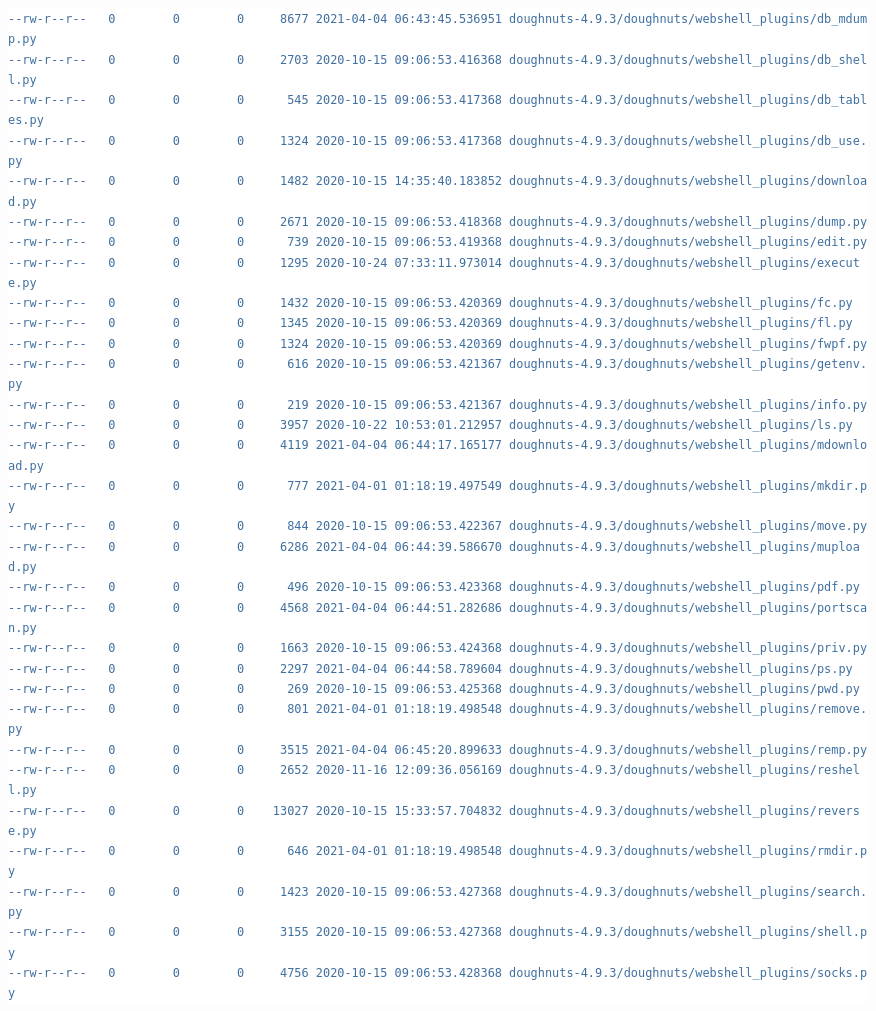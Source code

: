 ```diff
--rw-r--r--   0        0        0     8677 2021-04-04 06:43:45.536951 doughnuts-4.9.3/doughnuts/webshell_plugins/db_mdump.py
--rw-r--r--   0        0        0     2703 2020-10-15 09:06:53.416368 doughnuts-4.9.3/doughnuts/webshell_plugins/db_shell.py
--rw-r--r--   0        0        0      545 2020-10-15 09:06:53.417368 doughnuts-4.9.3/doughnuts/webshell_plugins/db_tables.py
--rw-r--r--   0        0        0     1324 2020-10-15 09:06:53.417368 doughnuts-4.9.3/doughnuts/webshell_plugins/db_use.py
--rw-r--r--   0        0        0     1482 2020-10-15 14:35:40.183852 doughnuts-4.9.3/doughnuts/webshell_plugins/download.py
--rw-r--r--   0        0        0     2671 2020-10-15 09:06:53.418368 doughnuts-4.9.3/doughnuts/webshell_plugins/dump.py
--rw-r--r--   0        0        0      739 2020-10-15 09:06:53.419368 doughnuts-4.9.3/doughnuts/webshell_plugins/edit.py
--rw-r--r--   0        0        0     1295 2020-10-24 07:33:11.973014 doughnuts-4.9.3/doughnuts/webshell_plugins/execute.py
--rw-r--r--   0        0        0     1432 2020-10-15 09:06:53.420369 doughnuts-4.9.3/doughnuts/webshell_plugins/fc.py
--rw-r--r--   0        0        0     1345 2020-10-15 09:06:53.420369 doughnuts-4.9.3/doughnuts/webshell_plugins/fl.py
--rw-r--r--   0        0        0     1324 2020-10-15 09:06:53.420369 doughnuts-4.9.3/doughnuts/webshell_plugins/fwpf.py
--rw-r--r--   0        0        0      616 2020-10-15 09:06:53.421367 doughnuts-4.9.3/doughnuts/webshell_plugins/getenv.py
--rw-r--r--   0        0        0      219 2020-10-15 09:06:53.421367 doughnuts-4.9.3/doughnuts/webshell_plugins/info.py
--rw-r--r--   0        0        0     3957 2020-10-22 10:53:01.212957 doughnuts-4.9.3/doughnuts/webshell_plugins/ls.py
--rw-r--r--   0        0        0     4119 2021-04-04 06:44:17.165177 doughnuts-4.9.3/doughnuts/webshell_plugins/mdownload.py
--rw-r--r--   0        0        0      777 2021-04-01 01:18:19.497549 doughnuts-4.9.3/doughnuts/webshell_plugins/mkdir.py
--rw-r--r--   0        0        0      844 2020-10-15 09:06:53.422367 doughnuts-4.9.3/doughnuts/webshell_plugins/move.py
--rw-r--r--   0        0        0     6286 2021-04-04 06:44:39.586670 doughnuts-4.9.3/doughnuts/webshell_plugins/mupload.py
--rw-r--r--   0        0        0      496 2020-10-15 09:06:53.423368 doughnuts-4.9.3/doughnuts/webshell_plugins/pdf.py
--rw-r--r--   0        0        0     4568 2021-04-04 06:44:51.282686 doughnuts-4.9.3/doughnuts/webshell_plugins/portscan.py
--rw-r--r--   0        0        0     1663 2020-10-15 09:06:53.424368 doughnuts-4.9.3/doughnuts/webshell_plugins/priv.py
--rw-r--r--   0        0        0     2297 2021-04-04 06:44:58.789604 doughnuts-4.9.3/doughnuts/webshell_plugins/ps.py
--rw-r--r--   0        0        0      269 2020-10-15 09:06:53.425368 doughnuts-4.9.3/doughnuts/webshell_plugins/pwd.py
--rw-r--r--   0        0        0      801 2021-04-01 01:18:19.498548 doughnuts-4.9.3/doughnuts/webshell_plugins/remove.py
--rw-r--r--   0        0        0     3515 2021-04-04 06:45:20.899633 doughnuts-4.9.3/doughnuts/webshell_plugins/remp.py
--rw-r--r--   0        0        0     2652 2020-11-16 12:09:36.056169 doughnuts-4.9.3/doughnuts/webshell_plugins/reshell.py
--rw-r--r--   0        0        0    13027 2020-10-15 15:33:57.704832 doughnuts-4.9.3/doughnuts/webshell_plugins/reverse.py
--rw-r--r--   0        0        0      646 2021-04-01 01:18:19.498548 doughnuts-4.9.3/doughnuts/webshell_plugins/rmdir.py
--rw-r--r--   0        0        0     1423 2020-10-15 09:06:53.427368 doughnuts-4.9.3/doughnuts/webshell_plugins/search.py
--rw-r--r--   0        0        0     3155 2020-10-15 09:06:53.427368 doughnuts-4.9.3/doughnuts/webshell_plugins/shell.py
--rw-r--r--   0        0        0     4756 2020-10-15 09:06:53.428368 doughnuts-4.9.3/doughnuts/webshell_plugins/socks.py
```